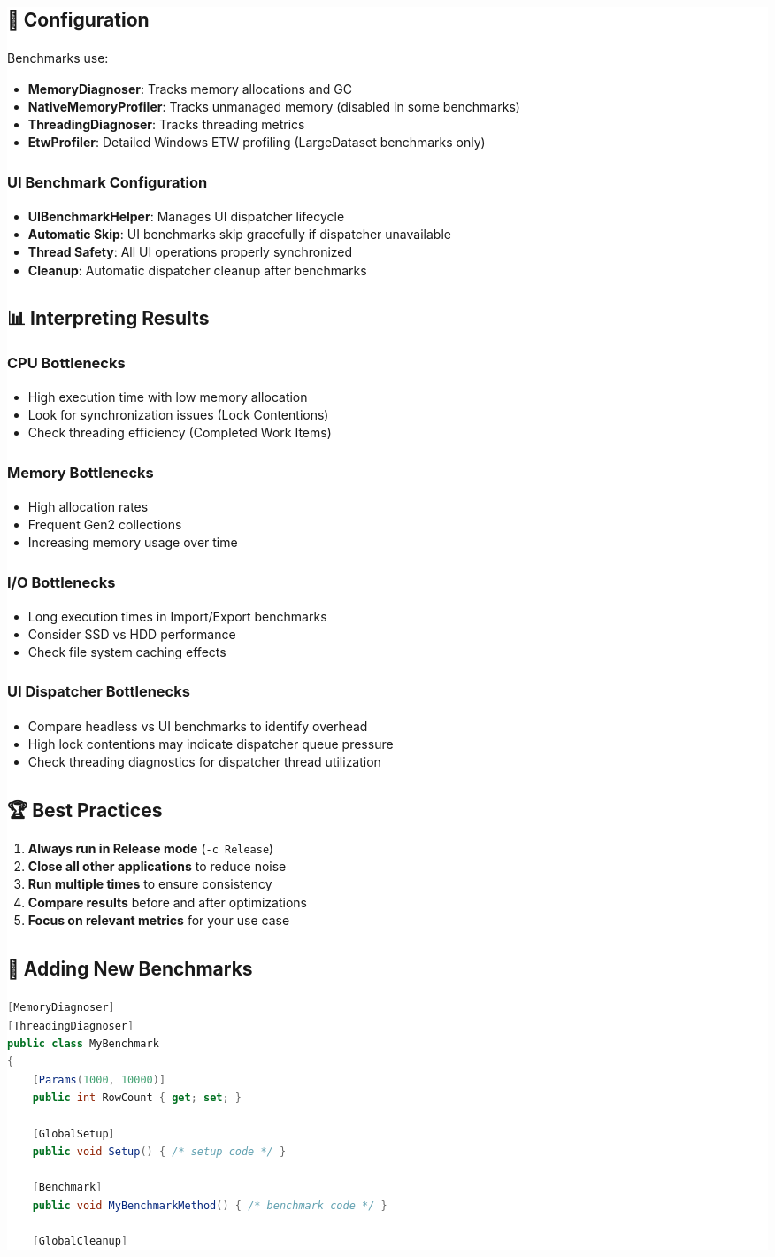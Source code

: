## 🔧 Configuration

Benchmarks use:
- **MemoryDiagnoser**: Tracks memory allocations and GC
- **NativeMemoryProfiler**: Tracks unmanaged memory (disabled in some benchmarks)
- **ThreadingDiagnoser**: Tracks threading metrics
- **EtwProfiler**: Detailed Windows ETW profiling (LargeDataset benchmarks only)

### UI Benchmark Configuration
- **UIBenchmarkHelper**: Manages UI dispatcher lifecycle
- **Automatic Skip**: UI benchmarks skip gracefully if dispatcher unavailable
- **Thread Safety**: All UI operations properly synchronized
- **Cleanup**: Automatic dispatcher cleanup after benchmarks

## 📊 Interpreting Results

### CPU Bottlenecks
- High execution time with low memory allocation
- Look for synchronization issues (Lock Contentions)
- Check threading efficiency (Completed Work Items)

### Memory Bottlenecks
- High allocation rates
- Frequent Gen2 collections
- Increasing memory usage over time

### I/O Bottlenecks
- Long execution times in Import/Export benchmarks
- Consider SSD vs HDD performance
- Check file system caching effects

### UI Dispatcher Bottlenecks
- Compare headless vs UI benchmarks to identify overhead
- High lock contentions may indicate dispatcher queue pressure
- Check threading diagnostics for dispatcher thread utilization

## 🏆 Best Practices

1. **Always run in Release mode** (`-c Release`)
2. **Close all other applications** to reduce noise
3. **Run multiple times** to ensure consistency
4. **Compare results** before and after optimizations
5. **Focus on relevant metrics** for your use case

## 📝 Adding New Benchmarks

```csharp
[MemoryDiagnoser]
[ThreadingDiagnoser]
public class MyBenchmark
{
    [Params(1000, 10000)]
    public int RowCount { get; set; }

    [GlobalSetup]
    public void Setup() { /* setup code */ }

    [Benchmark]
    public void MyBenchmarkMethod() { /* benchmark code */ }

    [GlobalCleanup]
```